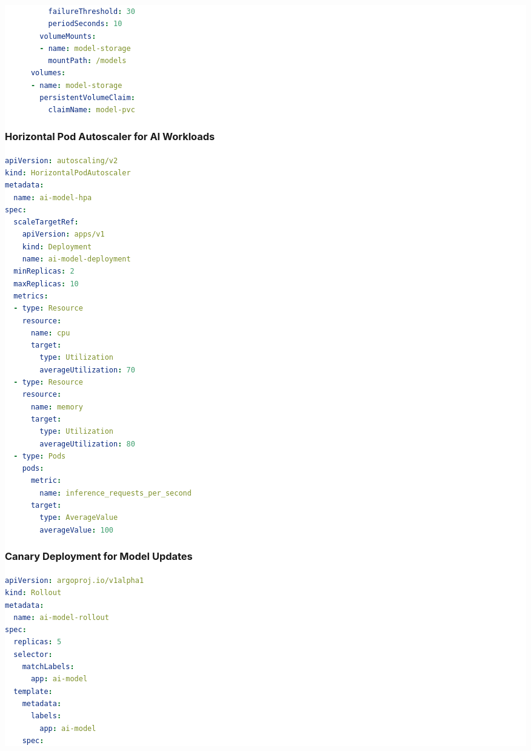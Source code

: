 ```yaml
          failureThreshold: 30
          periodSeconds: 10
        volumeMounts:
        - name: model-storage
          mountPath: /models
      volumes:
      - name: model-storage
        persistentVolumeClaim:
          claimName: model-pvc
```

### Horizontal Pod Autoscaler for AI Workloads

```yaml
apiVersion: autoscaling/v2
kind: HorizontalPodAutoscaler
metadata:
  name: ai-model-hpa
spec:
  scaleTargetRef:
    apiVersion: apps/v1
    kind: Deployment
    name: ai-model-deployment
  minReplicas: 2
  maxReplicas: 10
  metrics:
  - type: Resource
    resource:
      name: cpu
      target:
        type: Utilization
        averageUtilization: 70
  - type: Resource
    resource:
      name: memory
      target:
        type: Utilization
        averageUtilization: 80
  - type: Pods
    pods:
      metric:
        name: inference_requests_per_second
      target:
        type: AverageValue
        averageValue: 100
```

### Canary Deployment for Model Updates

```yaml
apiVersion: argoproj.io/v1alpha1
kind: Rollout
metadata:
  name: ai-model-rollout
spec:
  replicas: 5
  selector:
    matchLabels:
      app: ai-model
  template:
    metadata:
      labels:
        app: ai-model
    spec:
```